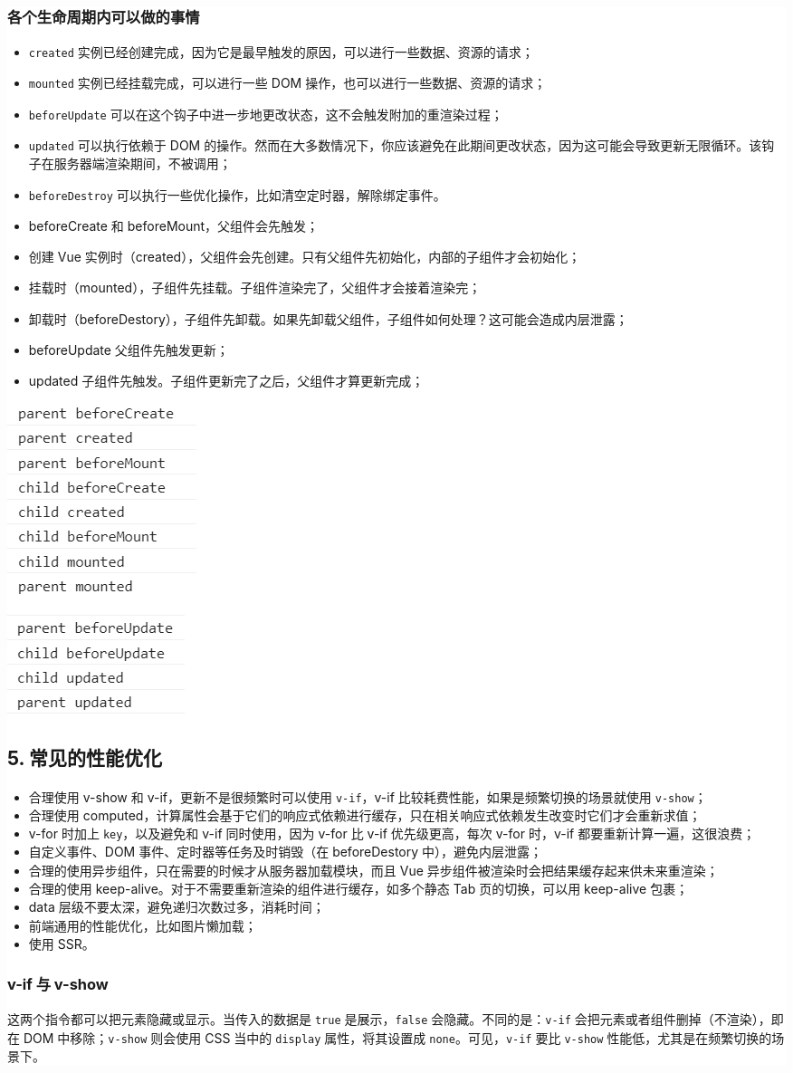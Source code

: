 
### 各个生命周期内可以做的事情

- `created` 实例已经创建完成，因为它是最早触发的原因，可以进行一些数据、资源的请求；
- `mounted` 实例已经挂载完成，可以进行一些 DOM 操作，也可以进行一些数据、资源的请求；
- `beforeUpdate` 可以在这个钩子中进一步地更改状态，这不会触发附加的重渲染过程；
- `updated` 可以执行依赖于 DOM 的操作。然而在大多数情况下，你应该避免在此期间更改状态，因为这可能会导致更新无限循环。该钩子在服务器端渲染期间，不被调用；  
- `beforeDestroy` 可以执行一些优化操作，比如清空定时器，解除绑定事件。   

- beforeCreate 和 beforeMount，父组件会先触发；
- 创建 Vue 实例时（created），父组件会先创建。只有父组件先初始化，内部的子组件才会初始化；
- 挂载时（mounted），子组件先挂载。子组件渲染完了，父组件才会接着渲染完；
- 卸载时（beforeDestory），子组件先卸载。如果先卸载父组件，子组件如何处理？这可能会造成内层泄露；
- beforeUpdate 父组件先触发更新；
- updated 子组件先触发。子组件更新完了之后，父组件才算更新完成；  

![父子组件生命周期调用顺序](img/父子组件生命周期调用顺序.png)  

![更新调用顺序](img/更新调用顺序.png)  

## 5. 常见的性能优化

- 合理使用 v-show 和 v-if，更新不是很频繁时可以使用 `v-if`，v-if 比较耗费性能，如果是频繁切换的场景就使用 `v-show`；
- 合理使用 computed，计算属性会基于它们的响应式依赖进行缓存，只在相关响应式依赖发生改变时它们才会重新求值；
- v-for 时加上 `key`，以及避免和 v-if 同时使用，因为 v-for 比 v-if 优先级更高，每次 v-for 时，v-if 都要重新计算一遍，这很浪费；
- 自定义事件、DOM 事件、定时器等任务及时销毁（在 beforeDestory 中），避免内层泄露；
- 合理的使用异步组件，只在需要的时候才从服务器加载模块，而且 Vue 异步组件被渲染时会把结果缓存起来供未来重渲染；
- 合理的使用 keep-alive。对于不需要重新渲染的组件进行缓存，如多个静态 Tab 页的切换，可以用 keep-alive 包裹；
- data 层级不要太深，避免递归次数过多，消耗时间；
- 前端通用的性能优化，比如图片懒加载；
- 使用 SSR。  

### v-if 与 v-show

这两个指令都可以把元素隐藏或显示。当传入的数据是 `true` 是展示，`false` 会隐藏。不同的是：`v-if` 会把元素或者组件删掉（不渲染），即在 DOM 中移除；`v-show` 则会使用 CSS 当中的 `display` 属性，将其设置成 `none`。可见，`v-if` 要比 `v-show` 性能低，尤其是在频繁切换的场景下。  
